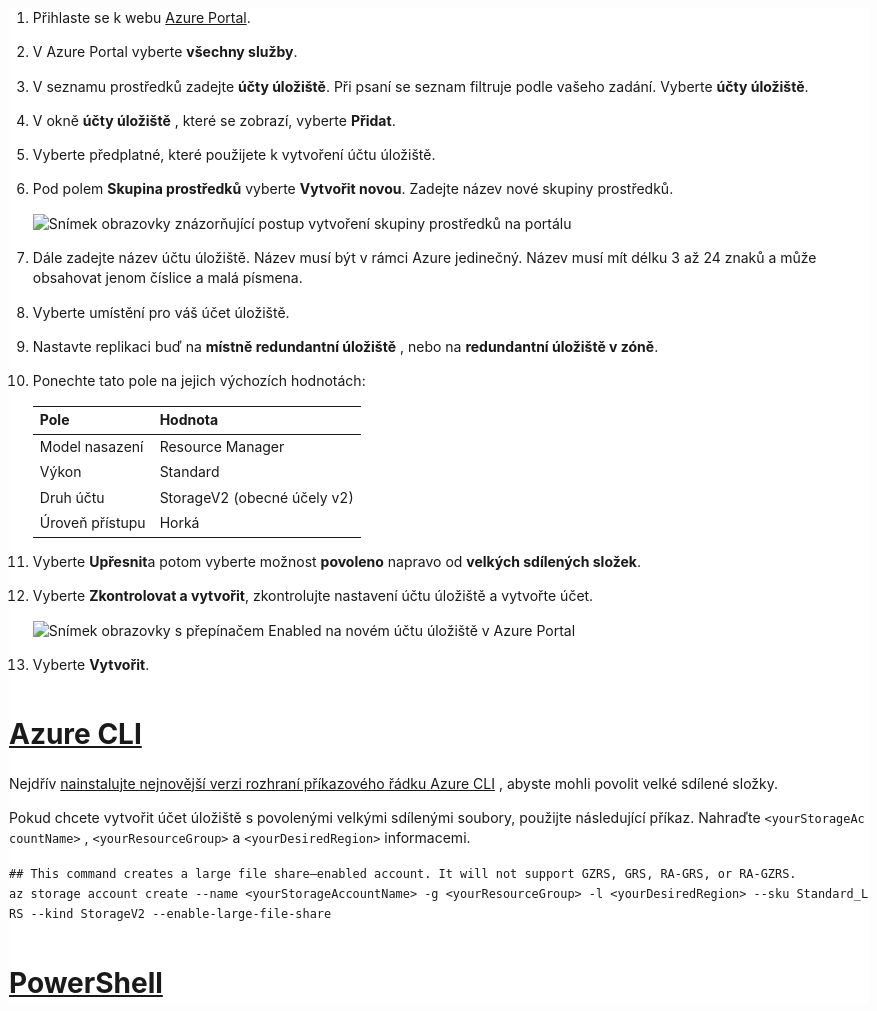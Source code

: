 1. Přihlaste se k webu [Azure Portal](https://portal.azure.com).
1. V Azure Portal vyberte **všechny služby**. 
1. V seznamu prostředků zadejte **účty úložiště**. Při psaní se seznam filtruje podle vašeho zadání. Vyberte **účty úložiště**.
1. V okně **účty úložiště** , které se zobrazí, vyberte **Přidat**.
1. Vyberte předplatné, které použijete k vytvoření účtu úložiště.
1. Pod polem **Skupina prostředků** vyberte **Vytvořit novou**. Zadejte název nové skupiny prostředků.

    ![Snímek obrazovky znázorňující postup vytvoření skupiny prostředků na portálu](media/storage-files-how-to-create-large-file-share/create-large-file-share.png)

1. Dále zadejte název účtu úložiště. Název musí být v rámci Azure jedinečný. Název musí mít délku 3 až 24 znaků a může obsahovat jenom číslice a malá písmena.
1. Vyberte umístění pro váš účet úložiště.
1. Nastavte replikaci buď na **místně redundantní úložiště** , nebo na **redundantní úložiště v zóně**.
1. Ponechte tato pole na jejich výchozích hodnotách:

   |Pole  |Hodnota  |
   |---------|---------|
   |Model nasazení     |Resource Manager         |
   |Výkon     |Standard         |
   |Druh účtu     |StorageV2 (obecné účely v2)         |
   |Úroveň přístupu     |Horká         |

1. Vyberte **Upřesnit**a potom vyberte možnost **povoleno** napravo od **velkých sdílených složek**.
1. Vyberte **Zkontrolovat a vytvořit**, zkontrolujte nastavení účtu úložiště a vytvořte účet.

    ![Snímek obrazovky s přepínačem Enabled na novém účtu úložiště v Azure Portal](media/storage-files-how-to-create-large-file-share/large-file-shares-advanced-enable.png)

1. Vyberte **Vytvořit**.

# <a name="azure-cli"></a>[Azure CLI](#tab/azure-cli)

Nejdřív [nainstalujte nejnovější verzi rozhraní příkazového řádku Azure CLI](https://docs.microsoft.com/cli/azure/install-azure-cli?view=azure-cli-latest) , abyste mohli povolit velké sdílené složky.

Pokud chcete vytvořit účet úložiště s povolenými velkými sdílenými soubory, použijte následující příkaz. Nahraďte `<yourStorageAccountName>` , `<yourResourceGroup>` a `<yourDesiredRegion>` informacemi.

```azurecli-interactive
## This command creates a large file share–enabled account. It will not support GZRS, GRS, RA-GRS, or RA-GZRS.
az storage account create --name <yourStorageAccountName> -g <yourResourceGroup> -l <yourDesiredRegion> --sku Standard_LRS --kind StorageV2 --enable-large-file-share
```

# <a name="powershell"></a>[PowerShell](#tab/azure-powershell)
